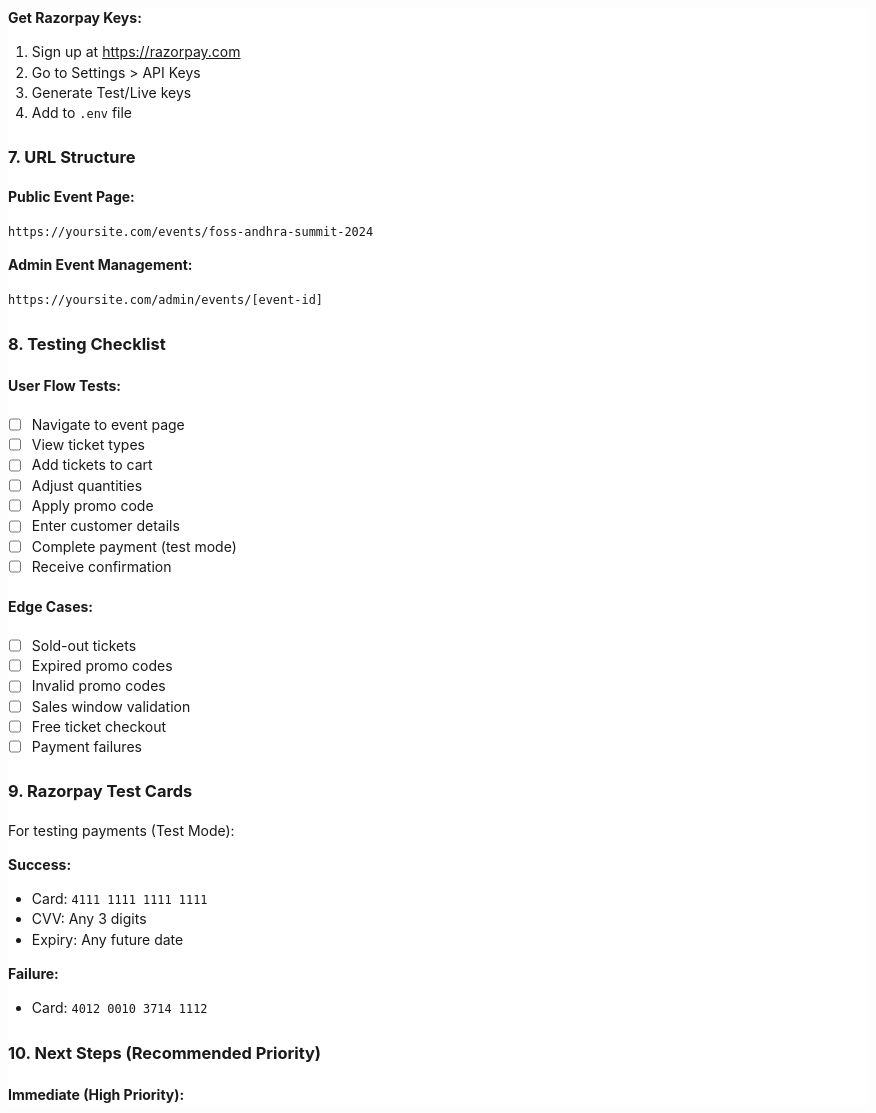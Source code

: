 **Get Razorpay Keys:**
1. Sign up at https://razorpay.com
2. Go to Settings > API Keys
3. Generate Test/Live keys
4. Add to `.env` file

### 7. URL Structure

**Public Event Page:**
```
https://yoursite.com/events/foss-andhra-summit-2024
```

**Admin Event Management:**
```
https://yoursite.com/admin/events/[event-id]
```

### 8. Testing Checklist

#### User Flow Tests:
- [ ] Navigate to event page
- [ ] View ticket types
- [ ] Add tickets to cart
- [ ] Adjust quantities
- [ ] Apply promo code
- [ ] Enter customer details
- [ ] Complete payment (test mode)
- [ ] Receive confirmation

#### Edge Cases:
- [ ] Sold-out tickets
- [ ] Expired promo codes
- [ ] Invalid promo codes
- [ ] Sales window validation
- [ ] Free ticket checkout
- [ ] Payment failures

### 9. Razorpay Test Cards

For testing payments (Test Mode):

**Success:**
- Card: `4111 1111 1111 1111`
- CVV: Any 3 digits
- Expiry: Any future date

**Failure:**
- Card: `4012 0010 3714 1112`

### 10. Next Steps (Recommended Priority)

#### Immediate (High Priority):
